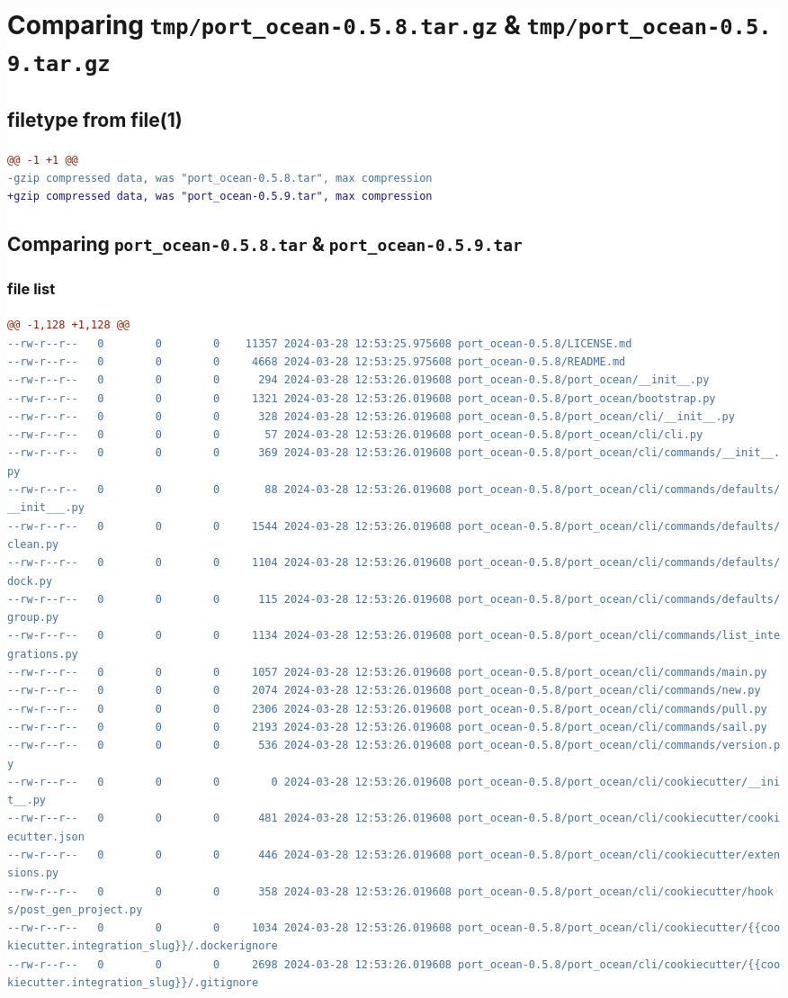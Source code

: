 # Comparing `tmp/port_ocean-0.5.8.tar.gz` & `tmp/port_ocean-0.5.9.tar.gz`

## filetype from file(1)

```diff
@@ -1 +1 @@
-gzip compressed data, was "port_ocean-0.5.8.tar", max compression
+gzip compressed data, was "port_ocean-0.5.9.tar", max compression
```

## Comparing `port_ocean-0.5.8.tar` & `port_ocean-0.5.9.tar`

### file list

```diff
@@ -1,128 +1,128 @@
--rw-r--r--   0        0        0    11357 2024-03-28 12:53:25.975608 port_ocean-0.5.8/LICENSE.md
--rw-r--r--   0        0        0     4668 2024-03-28 12:53:25.975608 port_ocean-0.5.8/README.md
--rw-r--r--   0        0        0      294 2024-03-28 12:53:26.019608 port_ocean-0.5.8/port_ocean/__init__.py
--rw-r--r--   0        0        0     1321 2024-03-28 12:53:26.019608 port_ocean-0.5.8/port_ocean/bootstrap.py
--rw-r--r--   0        0        0      328 2024-03-28 12:53:26.019608 port_ocean-0.5.8/port_ocean/cli/__init__.py
--rw-r--r--   0        0        0       57 2024-03-28 12:53:26.019608 port_ocean-0.5.8/port_ocean/cli/cli.py
--rw-r--r--   0        0        0      369 2024-03-28 12:53:26.019608 port_ocean-0.5.8/port_ocean/cli/commands/__init__.py
--rw-r--r--   0        0        0       88 2024-03-28 12:53:26.019608 port_ocean-0.5.8/port_ocean/cli/commands/defaults/__init___.py
--rw-r--r--   0        0        0     1544 2024-03-28 12:53:26.019608 port_ocean-0.5.8/port_ocean/cli/commands/defaults/clean.py
--rw-r--r--   0        0        0     1104 2024-03-28 12:53:26.019608 port_ocean-0.5.8/port_ocean/cli/commands/defaults/dock.py
--rw-r--r--   0        0        0      115 2024-03-28 12:53:26.019608 port_ocean-0.5.8/port_ocean/cli/commands/defaults/group.py
--rw-r--r--   0        0        0     1134 2024-03-28 12:53:26.019608 port_ocean-0.5.8/port_ocean/cli/commands/list_integrations.py
--rw-r--r--   0        0        0     1057 2024-03-28 12:53:26.019608 port_ocean-0.5.8/port_ocean/cli/commands/main.py
--rw-r--r--   0        0        0     2074 2024-03-28 12:53:26.019608 port_ocean-0.5.8/port_ocean/cli/commands/new.py
--rw-r--r--   0        0        0     2306 2024-03-28 12:53:26.019608 port_ocean-0.5.8/port_ocean/cli/commands/pull.py
--rw-r--r--   0        0        0     2193 2024-03-28 12:53:26.019608 port_ocean-0.5.8/port_ocean/cli/commands/sail.py
--rw-r--r--   0        0        0      536 2024-03-28 12:53:26.019608 port_ocean-0.5.8/port_ocean/cli/commands/version.py
--rw-r--r--   0        0        0        0 2024-03-28 12:53:26.019608 port_ocean-0.5.8/port_ocean/cli/cookiecutter/__init__.py
--rw-r--r--   0        0        0      481 2024-03-28 12:53:26.019608 port_ocean-0.5.8/port_ocean/cli/cookiecutter/cookiecutter.json
--rw-r--r--   0        0        0      446 2024-03-28 12:53:26.019608 port_ocean-0.5.8/port_ocean/cli/cookiecutter/extensions.py
--rw-r--r--   0        0        0      358 2024-03-28 12:53:26.019608 port_ocean-0.5.8/port_ocean/cli/cookiecutter/hooks/post_gen_project.py
--rw-r--r--   0        0        0     1034 2024-03-28 12:53:26.019608 port_ocean-0.5.8/port_ocean/cli/cookiecutter/{{cookiecutter.integration_slug}}/.dockerignore
--rw-r--r--   0        0        0     2698 2024-03-28 12:53:26.019608 port_ocean-0.5.8/port_ocean/cli/cookiecutter/{{cookiecutter.integration_slug}}/.gitignore
```